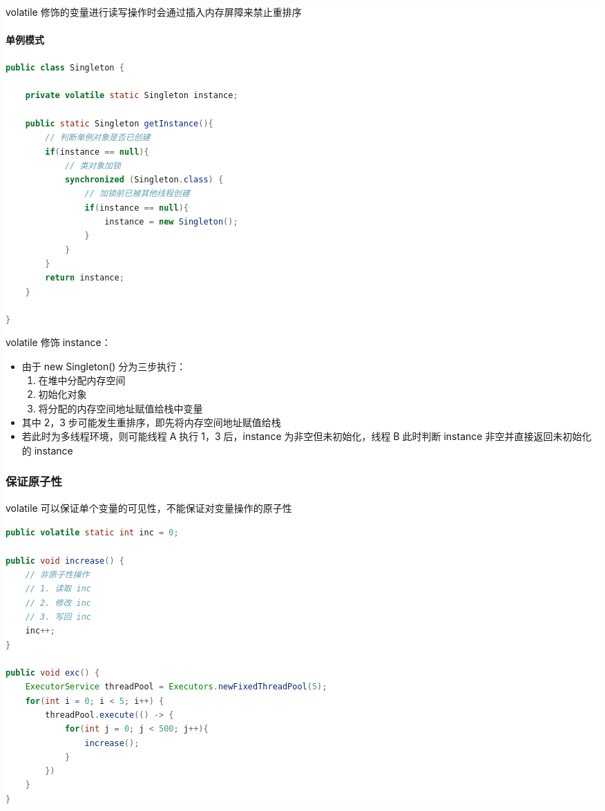volatile 修饰的变量进行读写操作时会通过插入内存屏障来禁止重排序

#### 单例模式

````java
public class Singleton {
    
    private volatile static Singleton instance;
    
    public static Singleton getInstance(){
        // 判断单例对象是否已创建
        if(instance == null){
            // 类对象加锁
            synchronized (Singleton.class) {
                // 加锁前已被其他线程创建
                if(instance == null){
                    instance = new Singleton();
                }
            }
        }
        return instance;
    }
    
}
````

volatile 修饰 instance：

- 由于 new Singleton() 分为三步执行：
  1. 在堆中分配内存空间
  2. 初始化对象
  3. 将分配的内存空间地址赋值给栈中变量
- 其中 2，3 步可能发生重排序，即先将内存空间地址赋值给栈
- 若此时为多线程环境，则可能线程 A 执行 1，3 后，instance 为非空但未初始化，线程 B 此时判断 instance 非空并直接返回未初始化的 instance

### 保证原子性

volatile 可以保证单个变量的可见性，不能保证对变量操作的原子性

````java
public volatile static int inc = 0;

public void increase() {
    // 非原子性操作
    // 1. 读取 inc
    // 2. 修改 inc
    // 3. 写回 inc
    inc++;
}

public void exc() {
    ExecutorService threadPool = Executors.newFixedThreadPool(5);
    for(int i = 0; i < 5; i++) {
        threadPool.execute(() -> {
            for(int j = 0; j < 500; j++){
                increase();
            }
        })
    }
}
````

